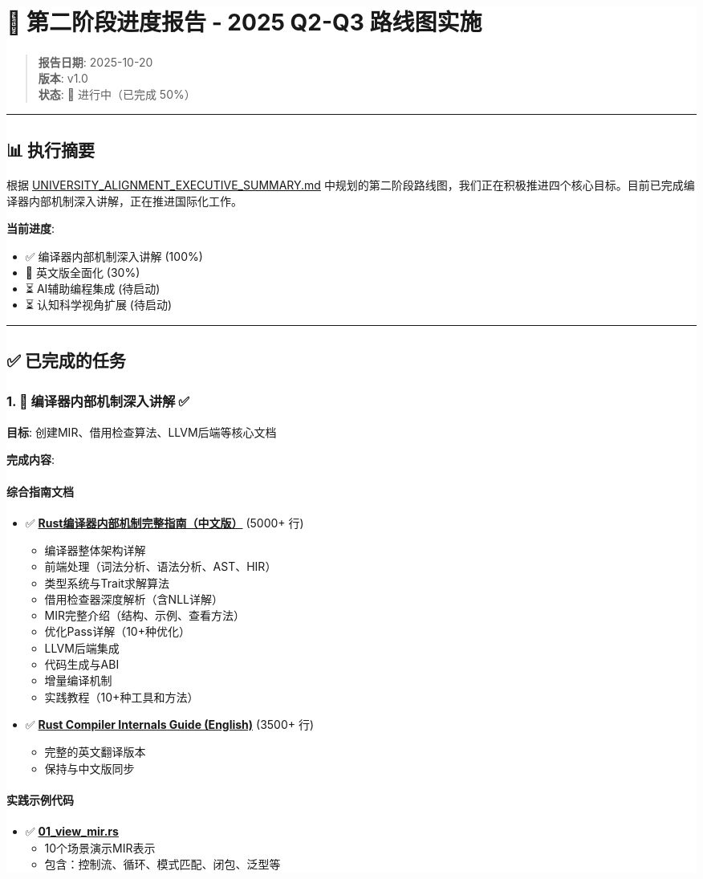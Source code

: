 # 🚀 第二阶段进度报告 - 2025 Q2-Q3 路线图实施

> **报告日期**: 2025-10-20  
> **版本**: v1.0  
> **状态**: 🔄 进行中（已完成 50%）

---

## 📊 执行摘要

根据 [UNIVERSITY_ALIGNMENT_EXECUTIVE_SUMMARY.md](./UNIVERSITY_ALIGNMENT_EXECUTIVE_SUMMARY.md) 中规划的第二阶段路线图，我们正在积极推进四个核心目标。目前已完成编译器内部机制深入讲解，正在推进国际化工作。

**当前进度**:

- ✅ 编译器内部机制深入讲解 (100%)
- 🔄 英文版全面化 (30%)
- ⏳ AI辅助编程集成 (待启动)
- ⏳ 认知科学视角扩展 (待启动)

---

## ✅ 已完成的任务

### 1. 🔧 编译器内部机制深入讲解 ✅

**目标**: 创建MIR、借用检查算法、LLVM后端等核心文档

**完成内容**:

#### 综合指南文档

- ✅ **[Rust编译器内部机制完整指南（中文版）](./RUST_COMPILER_INTERNALS_GUIDE_2025.md)** (5000+ 行)
  - 编译器整体架构详解
  - 前端处理（词法分析、语法分析、AST、HIR）
  - 类型系统与Trait求解算法
  - 借用检查器深度解析（含NLL详解）
  - MIR完整介绍（结构、示例、查看方法）
  - 优化Pass详解（10+种优化）
  - LLVM后端集成
  - 代码生成与ABI
  - 增量编译机制
  - 实践教程（10+种工具和方法）

- ✅ **[Rust Compiler Internals Guide (English)](./RUST_COMPILER_INTERNALS_GUIDE_2025.en.md)** (3500+ 行)
  - 完整的英文翻译版本
  - 保持与中文版同步

#### 实践示例代码

- ✅ **[01_view_mir.rs](./examples/compiler_internals/01_view_mir.rs)**
  - 10个场景演示MIR表示
  - 包含：控制流、循环、模式匹配、闭包、泛型等
